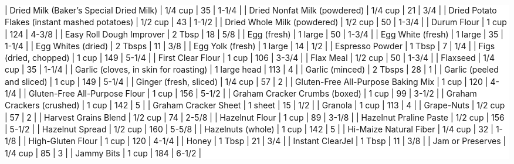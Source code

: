 | Dried Milk (Baker’s Special Dried Milk)               | 1/4 cup           | 35          | 1-1/4       |
| Dried Nonfat Milk (powdered)                          | 1/4 cup           | 21          | 3/4         |
| Dried Potato Flakes (instant mashed potatoes)         | 1/2 cup           | 43          | 1-1/2       |
| Dried Whole Milk (powdered)                           | 1/2 cup           | 50          | 1-3/4       |
| Durum Flour                                           | 1 cup             | 124         | 4-3/8       |
| Easy Roll Dough Improver                              | 2 Tbsp            | 18          | 5/8         |
| Egg (fresh)                                           | 1 large           | 50          | 1-3/4       |
| Egg White (fresh)                                     | 1 large           | 35          | 1-1/4       |
| Egg Whites (dried)                                    | 2 Tbsps           | 11          | 3/8         |
| Egg Yolk (fresh)                                      | 1 large           | 14          | 1/2         |
| Espresso Powder                                       | 1 Tbsp            | 7           | 1/4         |
| Figs (dried, chopped)                                 | 1 cup             | 149         | 5-1/4       |
| First Clear Flour                                     | 1 cup             | 106         | 3-3/4       |
| Flax Meal                                             | 1/2 cup           | 50          | 1-3/4       |
| Flaxseed                                              | 1/4 cup           | 35          | 1-1/4       |
| Garlic (cloves, in skin for roasting)                 | 1 large head      | 113         | 4           |
| Garlic (minced)                                       | 2 Tbsps           | 28          | 1           |
| Garlic (peeled and sliced)                            | 1 cup             | 149         | 5-1/4       |
| Ginger (fresh, sliced)                                | 1/4 cup           | 57          | 2           |
| Gluten-Free All-Purpose Baking Mix                    | 1 cup             | 120         | 4-1/4       |
| Gluten-Free All-Purpose Flour                         | 1 cup             | 156         | 5-1/2       |
| Graham Cracker Crumbs (boxed)                         | 1 cup             | 99          | 3-1/2       |
| Graham Crackers (crushed)                             | 1 cup             | 142         | 5           |
| Graham Cracker Sheet                            | 1 sheet           | 15          | 1/2         |
| Granola                                               | 1 cup             | 113         | 4           |
| Grape-Nuts                                            | 1/2 cup           | 57          | 2           |
| Harvest Grains Blend                                  | 1/2 cup           | 74          | 2-5/8       |
| Hazelnut Flour                                        | 1 cup             | 89          | 3-1/8       |
| Hazelnut Praline Paste                                | 1/2 cup           | 156         | 5-1/2       |
| Hazelnut Spread                                       | 1/2 cup           | 160         | 5-5/8       |
| Hazelnuts (whole)                                     | 1 cup             | 142         | 5           |
| Hi-Maize Natural Fiber                                | 1/4 cup           | 32          | 1-1/8       |
| High-Gluten Flour                                     | 1 cup             | 120         | 4-1/4       |
| Honey                                                 | 1 Tbsp            | 21          | 3/4         |
| Instant ClearJel                                      | 1 Tbsp            | 11          | 3/8         |
| Jam or Preserves                                      | 1/4 cup           | 85          | 3           |
| Jammy Bits                                            | 1 cup             | 184         | 6-1/2       |